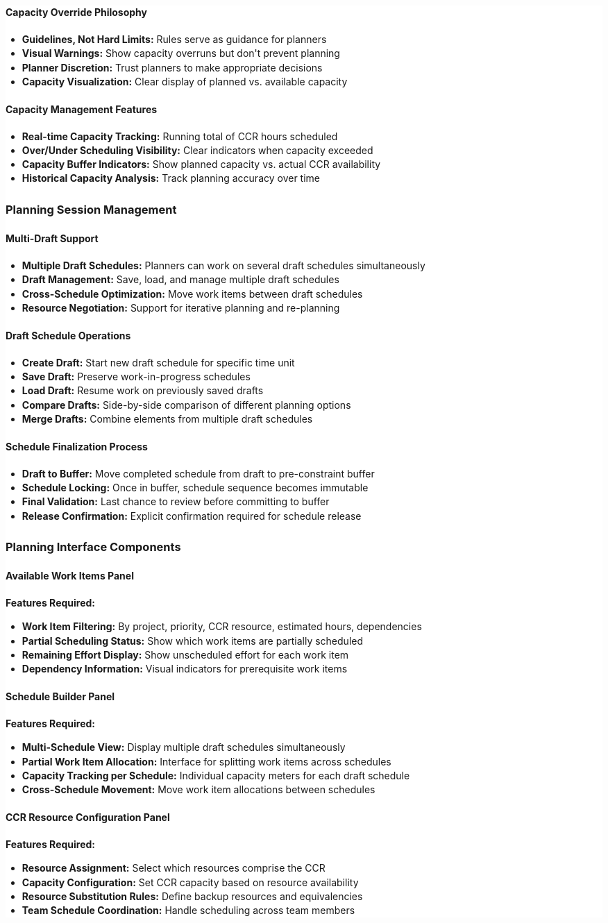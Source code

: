 #### Capacity Override Philosophy
- **Guidelines, Not Hard Limits:** Rules serve as guidance for planners
- **Visual Warnings:** Show capacity overruns but don't prevent planning
- **Planner Discretion:** Trust planners to make appropriate decisions
- **Capacity Visualization:** Clear display of planned vs. available capacity

#### Capacity Management Features
- **Real-time Capacity Tracking:** Running total of CCR hours scheduled
- **Over/Under Scheduling Visibility:** Clear indicators when capacity exceeded
- **Capacity Buffer Indicators:** Show planned capacity vs. actual CCR availability
- **Historical Capacity Analysis:** Track planning accuracy over time

### Planning Session Management

#### Multi-Draft Support
- **Multiple Draft Schedules:** Planners can work on several draft schedules simultaneously
- **Draft Management:** Save, load, and manage multiple draft schedules
- **Cross-Schedule Optimization:** Move work items between draft schedules
- **Resource Negotiation:** Support for iterative planning and re-planning

#### Draft Schedule Operations
- **Create Draft:** Start new draft schedule for specific time unit
- **Save Draft:** Preserve work-in-progress schedules
- **Load Draft:** Resume work on previously saved drafts
- **Compare Drafts:** Side-by-side comparison of different planning options
- **Merge Drafts:** Combine elements from multiple draft schedules

#### Schedule Finalization Process
- **Draft to Buffer:** Move completed schedule from draft to pre-constraint buffer
- **Schedule Locking:** Once in buffer, schedule sequence becomes immutable
- **Final Validation:** Last chance to review before committing to buffer
- **Release Confirmation:** Explicit confirmation required for schedule release

### Planning Interface Components

#### Available Work Items Panel
**Features Required:**
- **Work Item Filtering:** By project, priority, CCR resource, estimated hours, dependencies
- **Partial Scheduling Status:** Show which work items are partially scheduled
- **Remaining Effort Display:** Show unscheduled effort for each work item
- **Dependency Information:** Visual indicators for prerequisite work items

#### Schedule Builder Panel
**Features Required:**
- **Multi-Schedule View:** Display multiple draft schedules simultaneously
- **Partial Work Item Allocation:** Interface for splitting work items across schedules
- **Capacity Tracking per Schedule:** Individual capacity meters for each draft schedule
- **Cross-Schedule Movement:** Move work item allocations between schedules

#### CCR Resource Configuration Panel
**Features Required:**
- **Resource Assignment:** Select which resources comprise the CCR
- **Capacity Configuration:** Set CCR capacity based on resource availability
- **Resource Substitution Rules:** Define backup resources and equivalencies
- **Team Schedule Coordination:** Handle scheduling across team members
